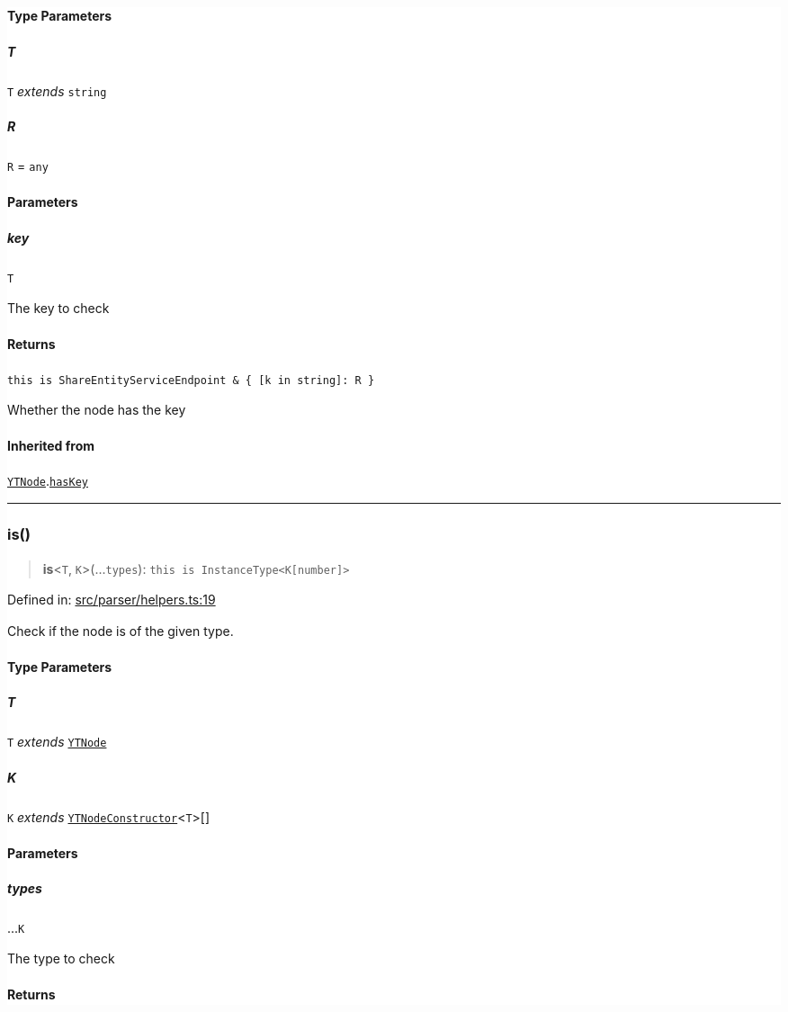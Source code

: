 #### Type Parameters

##### T

`T` *extends* `string`

##### R

`R` = `any`

#### Parameters

##### key

`T`

The key to check

#### Returns

`this is ShareEntityServiceEndpoint & { [k in string]: R }`

Whether the node has the key

#### Inherited from

[`YTNode`](../../Helpers/classes/YTNode.md).[`hasKey`](../../Helpers/classes/YTNode.md#haskey)

***

### is()

> **is**\<`T`, `K`\>(...`types`): `this is InstanceType<K[number]>`

Defined in: [src/parser/helpers.ts:19](https://github.com/LuanRT/YouTube.js/blob/0733f60b57877f6b8b87dfd5cc6195b5085f5c09/src/parser/helpers.ts#L19)

Check if the node is of the given type.

#### Type Parameters

##### T

`T` *extends* [`YTNode`](../../Helpers/classes/YTNode.md)

##### K

`K` *extends* [`YTNodeConstructor`](../../Helpers/interfaces/YTNodeConstructor.md)\<`T`\>[]

#### Parameters

##### types

...`K`

The type to check

#### Returns
